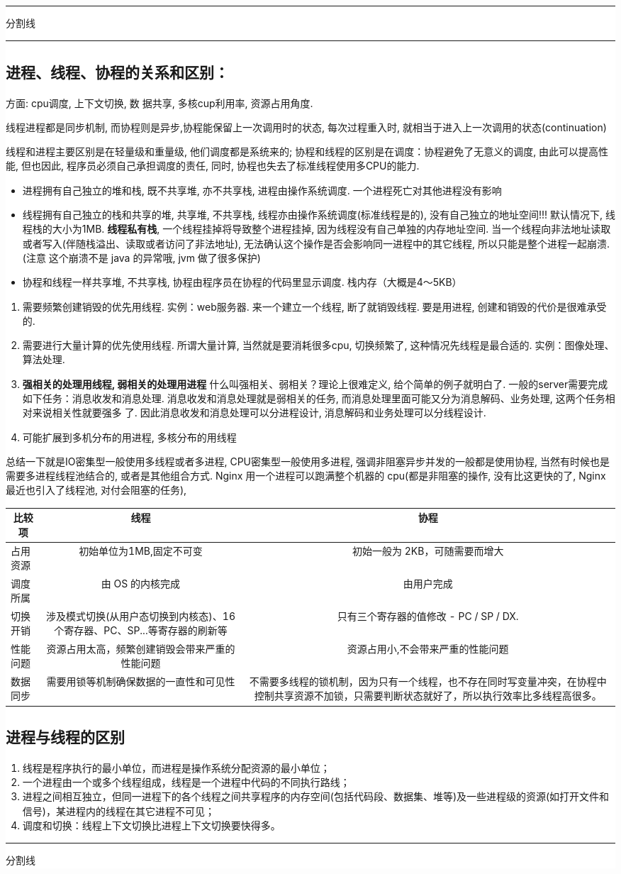 ***
分割线

***

## 进程、线程、协程的关系和区别：

方面: cpu调度, 上下文切换, 数 据共享, 多核cup利用率, 资源占用角度.

线程进程都是同步机制, 而协程则是异步,协程能保留上一次调用时的状态, 每次过程重入时, 就相当于进入上一次调用的状态(continuation)

线程和进程主要区别是在轻量级和重量级, 他们调度都是系统来的; 协程和线程的区别是在调度：协程避免了无意义的调度, 由此可以提高性能, 但也因此, 程序员必须自己承担调度的责任, 同时, 协程也失去了标准线程使用多CPU的能力. 

- 进程拥有自己独立的堆和栈, 既不共享堆, 亦不共享栈, 进程由操作系统调度. 一个进程死亡对其他进程没有影响
- 线程拥有自己独立的栈和共享的堆, 共享堆, 不共享栈, 线程亦由操作系统调度(标准线程是的), 没有自己独立的地址空间!!! 默认情况下, 线程栈的大小为1MB. **线程私有栈**, 一个线程挂掉将导致整个进程挂掉, 因为线程没有自己单独的内存地址空间. 当一个线程向非法地址读取或者写入(伴随栈溢出、读取或者访问了非法地址), 无法确认这个操作是否会影响同一进程中的其它线程, 所以只能是整个进程一起崩溃. (注意 这个崩溃不是 java 的异常哦, jvm 做了很多保护)

- 协程和线程一样共享堆, 不共享栈, 协程由程序员在协程的代码里显示调度. 栈内存（大概是4～5KB）

1. 需要频繁创建销毁的优先用线程.  实例：web服务器. 来一个建立一个线程, 断了就销毁线程. 要是用进程, 创建和销毁的代价是很难承受的. 
2. 需要进行大量计算的优先使用线程.  所谓大量计算, 当然就是要消耗很多cpu, 切换频繁了, 这种情况先线程是最合适的. 实例：图像处理、算法处理. 

3. **强相关的处理用线程, 弱相关的处理用进程** 什么叫强相关、弱相关？理论上很难定义, 给个简单的例子就明白了.  一般的server需要完成如下任务：消息收发和消息处理. 消息收发和消息处理就是弱相关的任务, 而消息处理里面可能又分为消息解码、业务处理, 这两个任务相对来说相关性就要强多 了. 因此消息收发和消息处理可以分进程设计, 消息解码和业务处理可以分线程设计. 

4. 可能扩展到多机分布的用进程, 多核分布的用线程

总结一下就是IO密集型一般使用多线程或者多进程, CPU密集型一般使用多进程, 强调非阻塞异步并发的一般都是使用协程, 当然有时候也是需要多进程线程池结合的, 或者是其他组合方式. Nginx 用一个进程可以跑满整个机器的 cpu(都是非阻塞的操作, 没有比这更快的了, Nginx 最近也引入了线程池, 对付会阻塞的任务), 



| 比较项   |                             线程                             |                             协程                             |
| -------- | :----------------------------------------------------------: | :----------------------------------------------------------: |
| 占用资源 |                   初始单位为1MB,固定不可变                   |                初始一般为 2KB，可随需要而增大                |
| 调度所属 |                       由 OS 的内核完成                       |                          由用户完成                          |
| 切换开销 | 涉及模式切换(从用户态切换到内核态)、16个寄存器、PC、SP...等寄存器的刷新等 |            只有三个寄存器的值修改 - PC / SP / DX.            |
| 性能问题 |        资源占用太高，频繁创建销毁会带来严重的性能问题        |              资源占用小,不会带来严重的性能问题               |
| 数据同步 |            需要用锁等机制确保数据的一直性和可见性            | 不需要多线程的锁机制，因为只有一个线程，也不存在同时写变量冲突，在协程中控制共享资源不加锁，只需要判断状态就好了，所以执行效率比多线程高很多。 |



## 进程与线程的区别

1. 线程是程序执行的最小单位，而进程是操作系统分配资源的最小单位；
2. 一个进程由一个或多个线程组成，线程是一个进程中代码的不同执行路线；
3. 进程之间相互独立，但同一进程下的各个线程之间共享程序的内存空间(包括代码段、数据集、堆等)及一些进程级的资源(如打开文件和信号)，某进程内的线程在其它进程不可见；
4. 调度和切换：线程上下文切换比进程上下文切换要快得多。



***
分割线
